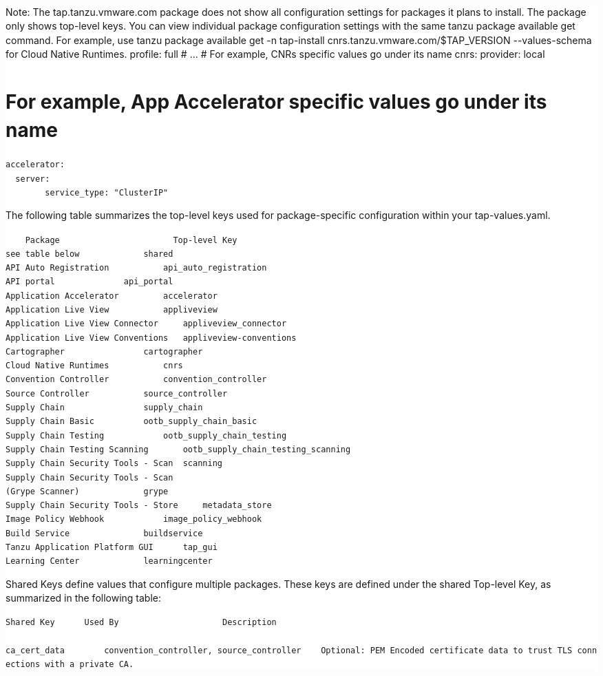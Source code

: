 Note: The tap.tanzu.vmware.com package does not show all configuration settings for packages it plans to install. The package only shows top-level keys. You can view individual package configuration settings with the same tanzu package available get command. For example, use tanzu package available get -n tap-install cnrs.tanzu.vmware.com/$TAP_VERSION --values-schema for Cloud Native Runtimes.
	profile: full
	# ...
	# For example, CNRs specific values go under its name
	cnrs:
  	 provider: local
# For example, App Accelerator specific values go under its name
	accelerator:
  	  server:
    	    service_type: "ClusterIP"
    
The following table summarizes the top-level keys used for package-specific configuration within your tap-values.yaml.

		Package                       Top-level Key
	see table below  			shared
	API Auto Registration 			api_auto_registration
	API portal 				api_portal
	Application Accelerator 		accelerator
	Application Live View			appliveview
	Application Live View Connector 	appliveview_connector
	Application Live View Conventions  	appliveview-conventions
	Cartographer 				cartographer
	Cloud Native Runtimes 			cnrs
	Convention Controller 			convention_controller
	Source Controller 			source_controller
	Supply Chain 				supply_chain
	Supply Chain Basic 			ootb_supply_chain_basic
	Supply Chain Testing 			ootb_supply_chain_testing
	Supply Chain Testing Scanning 		ootb_supply_chain_testing_scanning
	Supply Chain Security Tools - Scan	scanning
	Supply Chain Security Tools - Scan
	(Grype Scanner) 			grype
	Supply Chain Security Tools - Store 	metadata_store
	Image Policy Webhook 			image_policy_webhook
	Build Service 				buildservice
	Tanzu Application Platform GUI 		tap_gui
	Learning Center 			learningcenter

Shared Keys define values that configure multiple packages. These keys are defined under the shared Top-level Key, as summarized in the following table:

	Shared Key 		Used By 					Description

	ca_cert_data 		convention_controller, source_controller 	Optional: PEM Encoded certificate data to trust TLS connections with a private CA.

